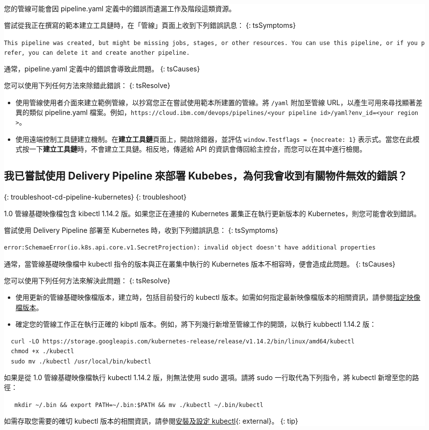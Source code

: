 您的管線可能會因 pipeline.yaml 定義中的錯誤而遺漏工作及階段這類資源。

嘗試從我正在撰寫的範本建立工具鏈時，在「管線」頁面上收到下列錯誤訊息：
{: tsSymptoms}

`This pipeline was created, but might be missing jobs, stages, or other resources. You can use this pipeline, or if you prefer, you can delete it and create another pipeline.`

通常，pipeline.yaml 定義中的錯誤會導致此問題。
{: tsCauses}
   
您可以使用下列任何方法來除錯此錯誤：
{: tsResolve}

* 使用管線使用者介面來建立範例管線，以抄寫您正在嘗試使用範本所建置的管線。將 `/yaml` 附加至管線 URL，以產生可用來尋找顯著差異的類似 pipeline.yaml 檔案。例如，`https://cloud.ibm.com/devops/pipelines/<your pipeline id>/yaml?env_id=<your region>`。

* 使用遠端控制工具鏈建立機制。在**建立工具鏈**頁面上，開啟除錯器，並評估 `window.Testflags = {nocreate: 1}` 表示式。當您在此模式按一下**建立工具鏈**時，不會建立工具鏈。相反地，傳遞給 API 的資訊會傳回給主控台，而您可以在其中進行檢閱。


## 我已嘗試使用 Delivery Pipeline 來部署 Kubebes，為何我會收到有關物件無效的錯誤？ 
{: troubleshoot-cd-pipeline-kubernetes}
{: troubleshoot}

1.0 管線基礎映像檔包含 kibectl 1.14.2 版。如果您正在連接的 Kubernetes 叢集正在執行更新版本的 Kubernetes，則您可能會收到錯誤。 

嘗試使用 Delivery Pipeline 部署至 Kubernetes 時，收到下列錯誤訊息：
{: tsSymptoms}

`error:SchemaeError(io.k8s.api.core.v1.SecretProjection): invalid object doesn't have additional properties`

通常，當管線基礎映像檔中 kubectl 指令的版本與正在叢集中執行的 Kubernetes 版本不相容時，便會造成此問題。
{: tsCauses}
   
您可以使用下列任何方法來解決此問題：
{: tsResolve}

* 使用更新的管線基礎映像檔版本，建立時，包括目前發行的 kubectl 版本。如需如何指定最新映像檔版本的相關資訊，請參閱[指定映像檔版本](/docs/services/ContinuousDelivery?topic=ContinuousDelivery-pipeline_versioned_base_images#specify_base_image_version)。

* 確定您的管線工作正在執行正確的 kibptl 版本。例如，將下列幾行新增至管線工作的開頭，以執行 kubbectl 1.14.2 版：

```
  curl -LO https://storage.googleapis.com/kubernetes-release/release/v1.14.2/bin/linux/amd64/kubectl
  chmod +x ./kubectl
  sudo mv ./kubectl /usr/local/bin/kubectl
```

如果是從 1.0 管線基礎映像檔執行 kubectl 1.14.2 版，則無法使用 sudo 選項。請將 sudo 一行取代為下列指令，將 kubectl 新增至您的路徑：
```
   mkdir ~/.bin && export PATH=~/.bin:$PATH && mv ./kubectl ~/.bin/kubectl 
```

如需存取您需要的確切 kubectl 版本的相關資訊，請參閱[安裝及設定 kubectl](https://kubernetes.io/docs/tasks/tools/install-kubectl/#install-kubectl-on-linux){: external}。
{: tip}
